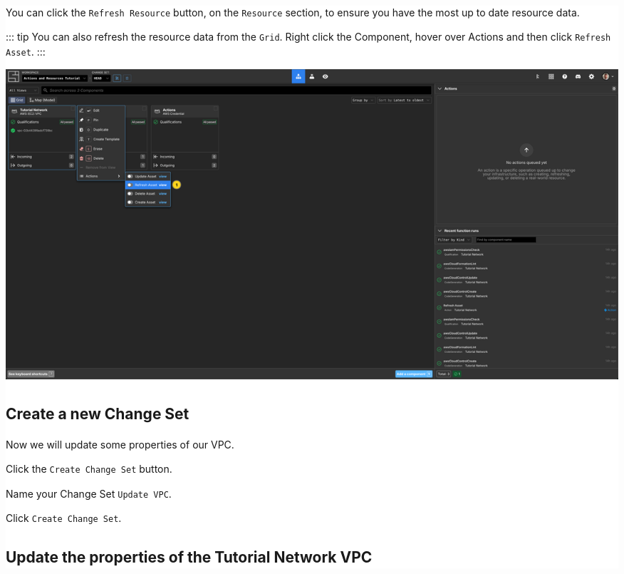You can click the `Refresh Resource` button, on the `Resource` section, to ensure you
have the most up to date resource data.

::: tip
You can also refresh the resource data from the `Grid`. Right click the Component, hover over Actions and then click `Refresh Asset`.
:::

![Refresh Resource via Grid](./actions-and-resources/refresh-resource-via-grid.png)

## Create a new Change Set

Now we will update some properties of our VPC.

Click the `Create Change Set` button.

Name your Change Set `Update VPC`.

Click `Create Change Set`.

## Update the properties of the Tutorial Network VPC
